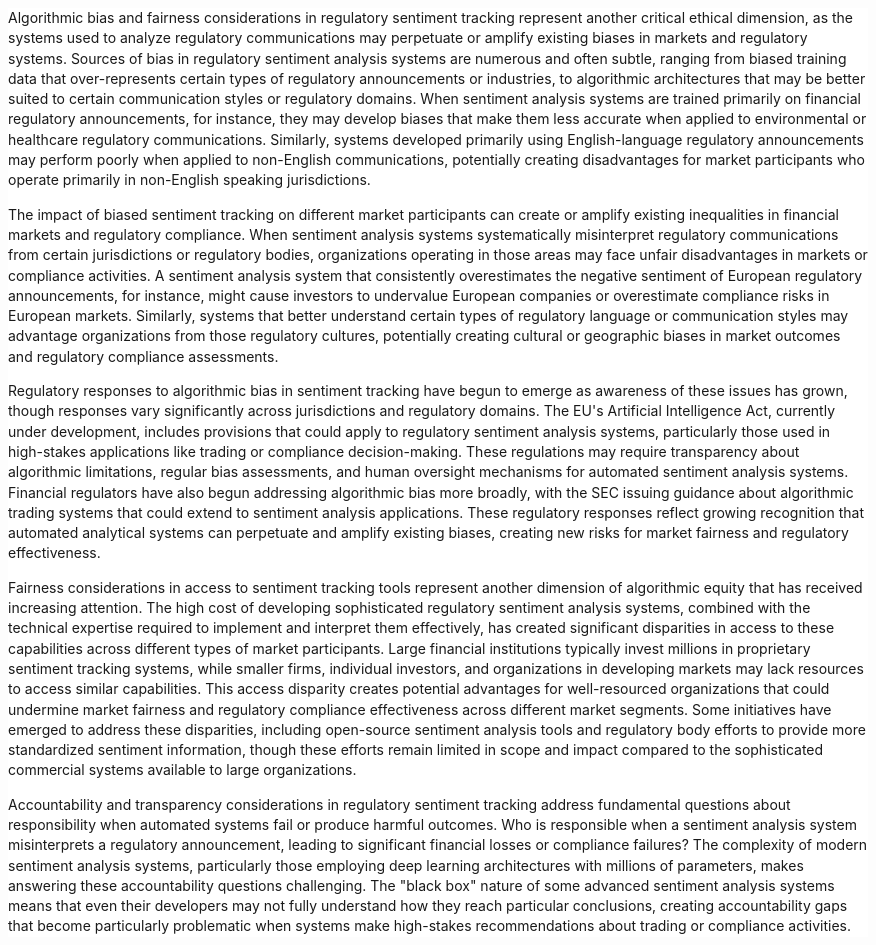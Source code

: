 Algorithmic bias and fairness considerations in regulatory sentiment tracking represent another critical ethical dimension, as the systems used to analyze regulatory communications may perpetuate or amplify existing biases in markets and regulatory systems. Sources of bias in regulatory sentiment analysis systems are numerous and often subtle, ranging from biased training data that over-represents certain types of regulatory announcements or industries, to algorithmic architectures that may be better suited to certain communication styles or regulatory domains. When sentiment analysis systems are trained primarily on financial regulatory announcements, for instance, they may develop biases that make them less accurate when applied to environmental or healthcare regulatory communications. Similarly, systems developed primarily using English-language regulatory announcements may perform poorly when applied to non-English communications, potentially creating disadvantages for market participants who operate primarily in non-English speaking jurisdictions.

The impact of biased sentiment tracking on different market participants can create or amplify existing inequalities in financial markets and regulatory compliance. When sentiment analysis systems systematically misinterpret regulatory communications from certain jurisdictions or regulatory bodies, organizations operating in those areas may face unfair disadvantages in markets or compliance activities. A sentiment analysis system that consistently overestimates the negative sentiment of European regulatory announcements, for instance, might cause investors to undervalue European companies or overestimate compliance risks in European markets. Similarly, systems that better understand certain types of regulatory language or communication styles may advantage organizations from those regulatory cultures, potentially creating cultural or geographic biases in market outcomes and regulatory compliance assessments.

Regulatory responses to algorithmic bias in sentiment tracking have begun to emerge as awareness of these issues has grown, though responses vary significantly across jurisdictions and regulatory domains. The EU's Artificial Intelligence Act, currently under development, includes provisions that could apply to regulatory sentiment analysis systems, particularly those used in high-stakes applications like trading or compliance decision-making. These regulations may require transparency about algorithmic limitations, regular bias assessments, and human oversight mechanisms for automated sentiment analysis systems. Financial regulators have also begun addressing algorithmic bias more broadly, with the SEC issuing guidance about algorithmic trading systems that could extend to sentiment analysis applications. These regulatory responses reflect growing recognition that automated analytical systems can perpetuate and amplify existing biases, creating new risks for market fairness and regulatory effectiveness.

Fairness considerations in access to sentiment tracking tools represent another dimension of algorithmic equity that has received increasing attention. The high cost of developing sophisticated regulatory sentiment analysis systems, combined with the technical expertise required to implement and interpret them effectively, has created significant disparities in access to these capabilities across different types of market participants. Large financial institutions typically invest millions in proprietary sentiment tracking systems, while smaller firms, individual investors, and organizations in developing markets may lack resources to access similar capabilities. This access disparity creates potential advantages for well-resourced organizations that could undermine market fairness and regulatory compliance effectiveness across different market segments. Some initiatives have emerged to address these disparities, including open-source sentiment analysis tools and regulatory body efforts to provide more standardized sentiment information, though these efforts remain limited in scope and impact compared to the sophisticated commercial systems available to large organizations.

Accountability and transparency considerations in regulatory sentiment tracking address fundamental questions about responsibility when automated systems fail or produce harmful outcomes. Who is responsible when a sentiment analysis system misinterprets a regulatory announcement, leading to significant financial losses or compliance failures? The complexity of modern sentiment analysis systems, particularly those employing deep learning architectures with millions of parameters, makes answering these accountability questions challenging. The "black box" nature of some advanced sentiment analysis systems means that even their developers may not fully understand how they reach particular conclusions, creating accountability gaps that become particularly problematic when systems make high-stakes recommendations about trading or compliance activities.
